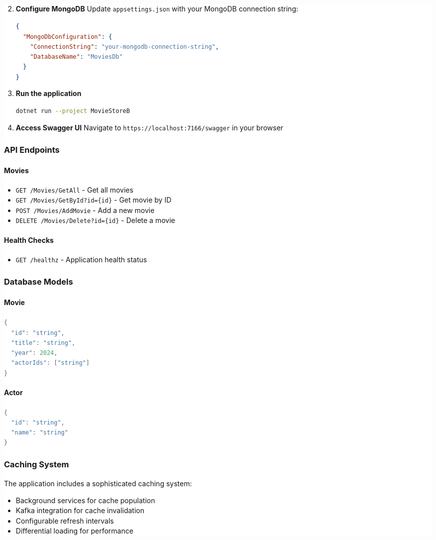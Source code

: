2. **Configure MongoDB**
   Update `appsettings.json` with your MongoDB connection string:
   ```json
   {
     "MongoDbConfiguration": {
       "ConnectionString": "your-mongodb-connection-string",
       "DatabaseName": "MoviesDb"
     }
   }
   ```

3. **Run the application**
   ```bash
   dotnet run --project MovieStoreB
   ```

4. **Access Swagger UI**
   Navigate to `https://localhost:7166/swagger` in your browser

### API Endpoints

#### Movies
- `GET /Movies/GetAll` - Get all movies
- `GET /Movies/GetById?id={id}` - Get movie by ID
- `POST /Movies/AddMovie` - Add a new movie
- `DELETE /Movies/Delete?id={id}` - Delete a movie

#### Health Checks
- `GET /healthz` - Application health status

### Database Models

#### Movie
```csharp
{
  "id": "string",
  "title": "string",
  "year": 2024,
  "actorIds": ["string"]
}
```

#### Actor
```csharp
{
  "id": "string",
  "name": "string"
}
```

### Caching System
The application includes a sophisticated caching system:
- Background services for cache population
- Kafka integration for cache invalidation
- Configurable refresh intervals
- Differential loading for performance
